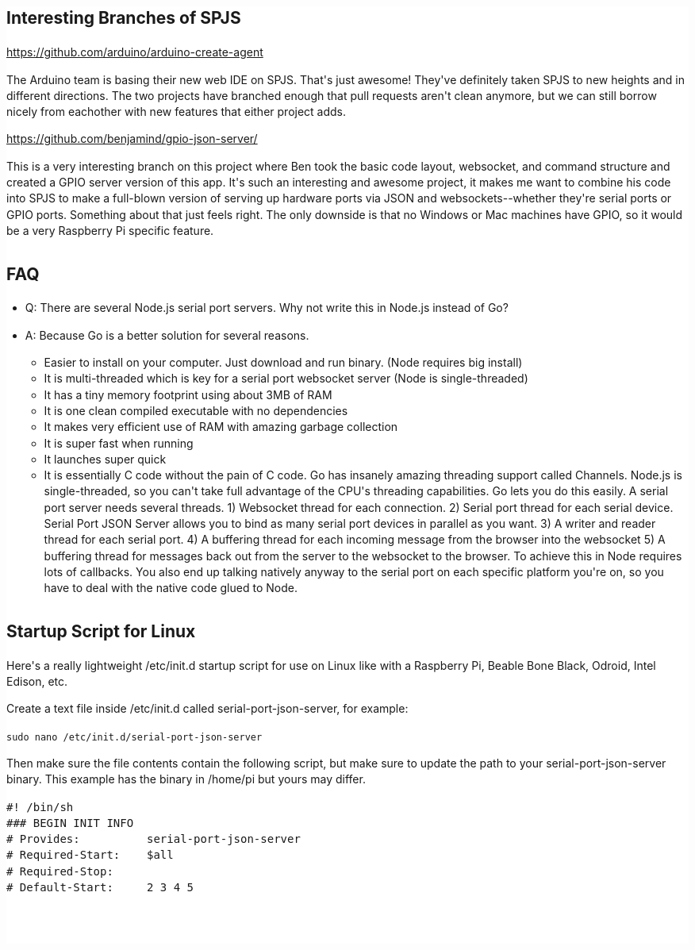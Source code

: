 Interesting Branches of SPJS
-----------
https://github.com/arduino/arduino-create-agent

The Arduino team is basing their new web IDE on SPJS. That's just awesome! They've definitely taken SPJS to new heights and in different directions. The two projects have branched enough that pull requests aren't clean anymore, but we can still borrow nicely from eachother with new features that either project adds.

https://github.com/benjamind/gpio-json-server/

This is a very interesting branch on this project where Ben took the basic code layout, websocket, and command structure and created a GPIO server version of this app. It's such an interesting and awesome project, it makes me want to combine his code into SPJS to make a full-blown version of serving up hardware ports via JSON and websockets--whether they're serial ports or GPIO ports. Something about that just feels right. The only downside is that no Windows or Mac machines have GPIO, so it would be a very Raspberry Pi specific feature.

FAQ
-------
- Q: There are several Node.js serial port servers. Why not write this in Node.js instead of Go?

- A: Because Go is a better solution for several reasons.
	- Easier to install on your computer. Just download and run binary. (Node requires big install)
	- It is multi-threaded which is key for a serial port websocket server (Node is single-threaded)
	- It has a tiny memory footprint using about 3MB of RAM
	- It is one clean compiled executable with no dependencies
	- It makes very efficient use of RAM with amazing garbage collection
	- It is super fast when running
	- It launches super quick
	- It is essentially C code without the pain of C code. Go has insanely amazing threading support called Channels. Node.js is single-threaded, so you can't take full advantage of the CPU's threading capabilities. Go lets you do this easily. A serial port server needs several threads. 1) Websocket thread for each connection. 2) Serial port thread for each serial device. Serial Port JSON Server allows you to bind as many serial port devices in parallel as you want. 3) A writer and reader thread for each serial port. 4) A buffering thread for each incoming message from the browser into the websocket 5) A buffering thread for messages back out from the server to the websocket to the browser. To achieve this in Node requires lots of callbacks. You also end up talking natively anyway to the serial port on each specific platform you're on, so you have to deal with the native code glued to Node.

Startup Script for Linux
-------

Here's a really lightweight /etc/init.d startup script for use on Linux like with a Raspberry Pi, Beable Bone Black, Odroid, Intel Edison, etc.

Create a text file inside /etc/init.d called serial-port-json-server, for example:

`sudo nano /etc/init.d/serial-port-json-server`

Then make sure the file contents contain the following script, but make sure to update the path to your serial-port-json-server binary. This example has the binary in /home/pi but yours may differ.
<pre>
#! /bin/sh
### BEGIN INIT INFO
# Provides:          serial-port-json-server
# Required-Start:    $all
# Required-Stop:
# Default-Start:     2 3 4 5